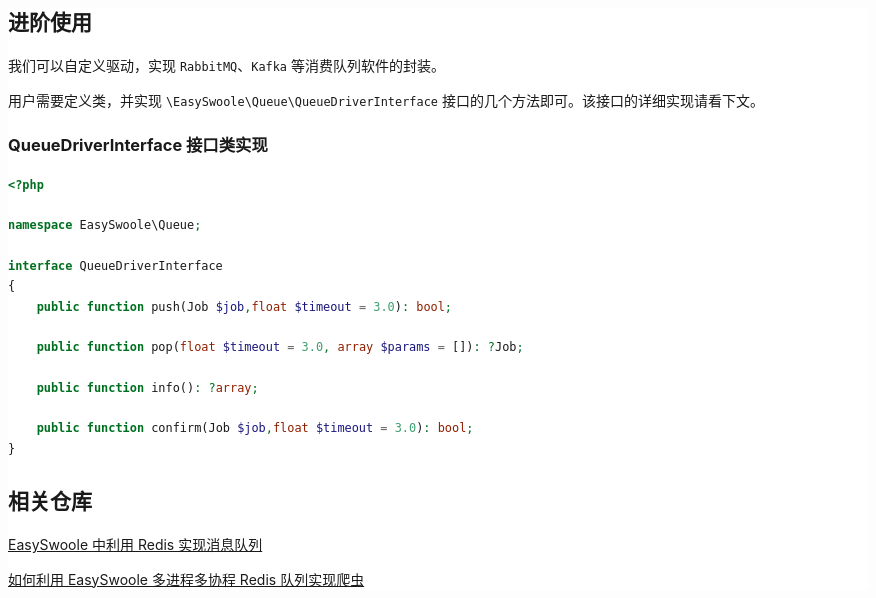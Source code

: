 ## 进阶使用
我们可以自定义驱动，实现 `RabbitMQ`、`Kafka` 等消费队列软件的封装。

用户需要定义类，并实现 `\EasySwoole\Queue\QueueDriverInterface` 接口的几个方法即可。该接口的详细实现请看下文。

### QueueDriverInterface 接口类实现
```php
<?php

namespace EasySwoole\Queue;

interface QueueDriverInterface
{
    public function push(Job $job,float $timeout = 3.0): bool;

    public function pop(float $timeout = 3.0, array $params = []): ?Job;

    public function info(): ?array;

    public function confirm(Job $job,float $timeout = 3.0): bool;
}
```

## 相关仓库

[EasySwoole 中利用 Redis 实现消息队列](https://www.umdzz.cn/article/36/easyswooleredis)  

[如何利用 EasySwoole 多进程多协程 Redis 队列实现爬虫](https://www.umdzz.cn/article/37/easyswooleredis)
